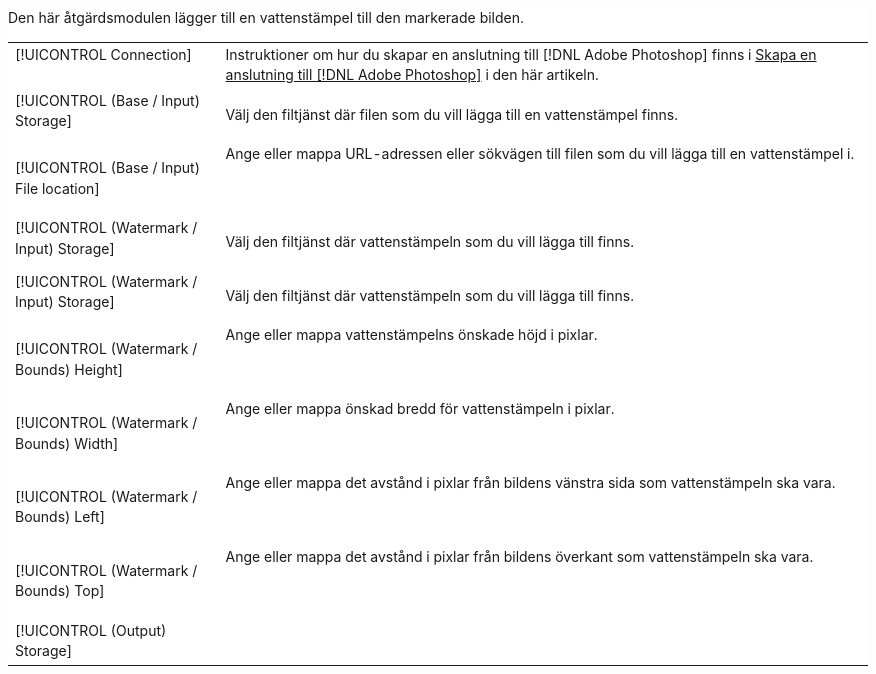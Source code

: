 Den här åtgärdsmodulen lägger till en vattenstämpel till den markerade bilden.

<table style="table-layout:auto"> 
  <col/>
  <col/>
  <tbody>
    <tr>
      <td role="rowheader">[!UICONTROL Connection]</td>
      <td>Instruktioner om hur du skapar en anslutning till [!DNL Adobe Photoshop] finns i <a href="#create-a-connection-to-adobe-photoshop" class="MCXref xref" >Skapa en anslutning till [!DNL Adobe Photoshop]</a> i den här artikeln.</td>
    </tr>
    <tr>
      <td role="rowheader">[!UICONTROL (Base / Input) Storage]</td>
      <td>
        <p>Välj den filtjänst där filen som du vill lägga till en vattenstämpel finns.</p>
      </td>
    </tr>
    <tr>
      <td role="rowheader">
        <p>[!UICONTROL (Base / Input) File location]</p>
      </td>
   <td> Ange eller mappa URL-adressen eller sökvägen till filen som du vill lägga till en vattenstämpel i. </td> 
    </tr>
    <tr>
      <td role="rowheader">[!UICONTROL (Watermark / Input) Storage]</td>
      <td>
        <p>Välj den filtjänst där vattenstämpeln som du vill lägga till finns.</p>
      </td>
    </tr>
    <tr>
      <td role="rowheader">[!UICONTROL (Watermark / Input) Storage]</td>
      <td>
        <p>Välj den filtjänst där vattenstämpeln som du vill lägga till finns.</p>
      </td>
    </tr>
    <tr>
      <td role="rowheader">
        <p>[!UICONTROL (Watermark / Bounds) Height]</p>
      </td>
   <td>Ange eller mappa vattenstämpelns önskade höjd i pixlar.</td> 
    <tr>
      <td role="rowheader">
        <p>[!UICONTROL (Watermark / Bounds) Width]</p>
      </td>
   <td> Ange eller mappa önskad bredd för vattenstämpeln i pixlar. </td> 
    </tr>  
    <tr>
      <td role="rowheader">
        <p>[!UICONTROL (Watermark / Bounds) Left]</p>
      </td>
   <td> Ange eller mappa det avstånd i pixlar från bildens vänstra sida som vattenstämpeln ska vara.</td> 
    </tr>  
    <tr>
      <td role="rowheader">
        <p>[!UICONTROL (Watermark / Bounds) Top]</p>
      </td>
   <td> Ange eller mappa det avstånd i pixlar från bildens överkant som vattenstämpeln ska vara.</td> 
    </tr>  
    <tr>
      <td role="rowheader">[!UICONTROL (Output) Storage]</td>
      <td>